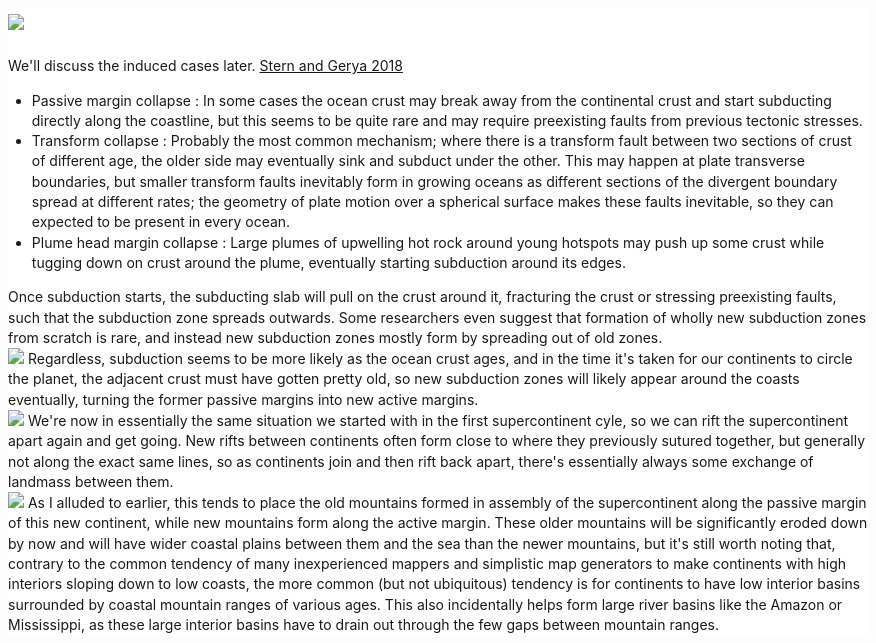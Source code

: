 [![](https://blogger.googleusercontent.com/img/b/R29vZ2xl/AVvXsEg2B53PUemtBjQ6yNnLkv-QepzHx5GyGiaOaoPcjp27cdLo-ds4w3GMZxJuN6-Sm4xBvKCi80N9h-xWe3lPZAebcv8Eap_xf2hikKkDwWsN4r5J0tdJ2cp2HtFht11Fu5rmuWWiKKjvkvNnSkgbTgI77BZljVTAMXb2bD_qQKV7VHp8jM947FNHmaP9USy7/w640-h284/1-s2.0-S0040195117304390-fx1_lrg.jpg)](https://blogger.googleusercontent.com/img/b/R29vZ2xl/AVvXsEg2B53PUemtBjQ6yNnLkv-QepzHx5GyGiaOaoPcjp27cdLo-ds4w3GMZxJuN6-Sm4xBvKCi80N9h-xWe3lPZAebcv8Eap_xf2hikKkDwWsN4r5J0tdJ2cp2HtFht11Fu5rmuWWiKKjvkvNnSkgbTgI77BZljVTAMXb2bD_qQKV7VHp8jM947FNHmaP9USy7/s1993/1-s2.0-S0040195117304390-fx1_lrg.jpg)  
---  
We'll discuss the induced cases later. [Stern and Gerya 2018](https://www.sciencedirect.com/science/article/abs/pii/S0040195117304390)  
  
  * Passive margin collapse : In some cases the ocean crust may break away from the continental crust and start subducting directly along the coastline, but this seems to be quite rare and may require preexisting faults from previous tectonic stresses.  
  * Transform collapse : Probably the most common mechanism; where there is a transform fault between two sections of crust of different age, the older side may eventually sink and subduct under the other. This may happen at plate transverse boundaries, but smaller transform faults inevitably form in growing oceans as different sections of the divergent boundary spread at different rates; the geometry of plate motion over a spherical surface makes these faults inevitable, so they can expected to be present in every ocean. 
  * Plume head margin collapse : Large plumes of upwelling hot rock around young hotspots may push up some crust while tugging down on crust around the plume, eventually starting subduction around its edges.  

Once subduction starts, the subducting slab will pull on the crust around it, fracturing the crust or stressing preexisting faults, such that the subduction zone spreads outwards. Some researchers even suggest that formation of wholly new subduction zones from scratch is rare, and instead new subduction zones mostly form by spreading out of old zones.  
[![](https://blogger.googleusercontent.com/img/b/R29vZ2xl/AVvXsEi3JLxm0yl63QRkCLWAnO_68OJd7y1Qg-x05EcAs-ADP18MW-o1IVLvQcSaHod0suJvabN7DhX3XyfngsVIQywpfcAY6mka9jkXE6DoBkHiipa6ec2IX_sDDJ7kwmaX1Y-Fnm1H3kbLxfpAVLFB4PoTMDCVAYV4eyneN2WojPDy2fylHLHy-tfV7aiHvSY_/w640-h260/11.png)](https://blogger.googleusercontent.com/img/b/R29vZ2xl/AVvXsEi3JLxm0yl63QRkCLWAnO_68OJd7y1Qg-x05EcAs-ADP18MW-o1IVLvQcSaHod0suJvabN7DhX3XyfngsVIQywpfcAY6mka9jkXE6DoBkHiipa6ec2IX_sDDJ7kwmaX1Y-Fnm1H3kbLxfpAVLFB4PoTMDCVAYV4eyneN2WojPDy2fylHLHy-tfV7aiHvSY_/s917/11.png)
Regardless, subduction seems to be more likely as the ocean crust ages, and in the time it's taken for our continents to circle the planet, the adjacent crust must have gotten pretty old, so new subduction zones will likely appear around the coasts eventually, turning the former passive margins into new active margins.  
[![](https://blogger.googleusercontent.com/img/b/R29vZ2xl/AVvXsEgvQ-gYwkDv5TDnScjq587j4v0rlP_4qomnMJo0TlVpk8sxQrFk6gByKMaZx6WdoDciadBXiQcc6wwASyYnVWqoK184-LEpApw9zxnK46cvcs0mXyXEUMUMp-m4D35UTxbp1xbQu9Fxyb2yUPOxN1YecWiQvbnZaqIQ4E7e_qi0lWSBBEGA5tc5DpHPpWPY/w640-h480/12.png)](https://blogger.googleusercontent.com/img/b/R29vZ2xl/AVvXsEgvQ-gYwkDv5TDnScjq587j4v0rlP_4qomnMJo0TlVpk8sxQrFk6gByKMaZx6WdoDciadBXiQcc6wwASyYnVWqoK184-LEpApw9zxnK46cvcs0mXyXEUMUMp-m4D35UTxbp1xbQu9Fxyb2yUPOxN1YecWiQvbnZaqIQ4E7e_qi0lWSBBEGA5tc5DpHPpWPY/s1000/12.png)
We're now in essentially the same situation we started with in the first supercontinent cyle, so we can rift the supercontinent apart again and get going. New rifts between continents often form close to where they previously sutured together, but generally not along the exact same lines, so as continents join and then rift back apart, there's essentially always some exchange of landmass between them.  
[![](https://blogger.googleusercontent.com/img/b/R29vZ2xl/AVvXsEi1QOQAXA11C9HRzK-95VMmYXgQgi7fF_ie-1vOlOVNEv2TlqVo97xpF4qF_YPjG32tg0CycKLilBlE3car3QoWL37FA7hdJdmVTOFalGi20Cx4jIZpR_EWLv4fRC-D_GLuzxPd6lHCO4KEuf-Wbdgu0ThzHZgfhNIKMZogG_PfOudOCKqoAiQbJNLsA99f/w640-h480/13.png)](https://blogger.googleusercontent.com/img/b/R29vZ2xl/AVvXsEi1QOQAXA11C9HRzK-95VMmYXgQgi7fF_ie-1vOlOVNEv2TlqVo97xpF4qF_YPjG32tg0CycKLilBlE3car3QoWL37FA7hdJdmVTOFalGi20Cx4jIZpR_EWLv4fRC-D_GLuzxPd6lHCO4KEuf-Wbdgu0ThzHZgfhNIKMZogG_PfOudOCKqoAiQbJNLsA99f/s1000/13.png)
As I alluded to earlier, this tends to place the old mountains formed in assembly of the supercontinent along the passive margin of this new continent, while new mountains form along the active margin. These older mountains will be significantly eroded down by now and will have wider coastal plains between them and the sea than the newer mountains, but it's still worth noting that, contrary to the common tendency of many inexperienced mappers and simplistic map generators to make continents with high interiors sloping down to low coasts, the more common (but not ubiquitous) tendency is for continents to have low interior basins surrounded by coastal mountain ranges of various ages. This also incidentally helps form large river basins like the Amazon or Mississippi, as these large interior basins have to drain out through the few gaps between mountain ranges.